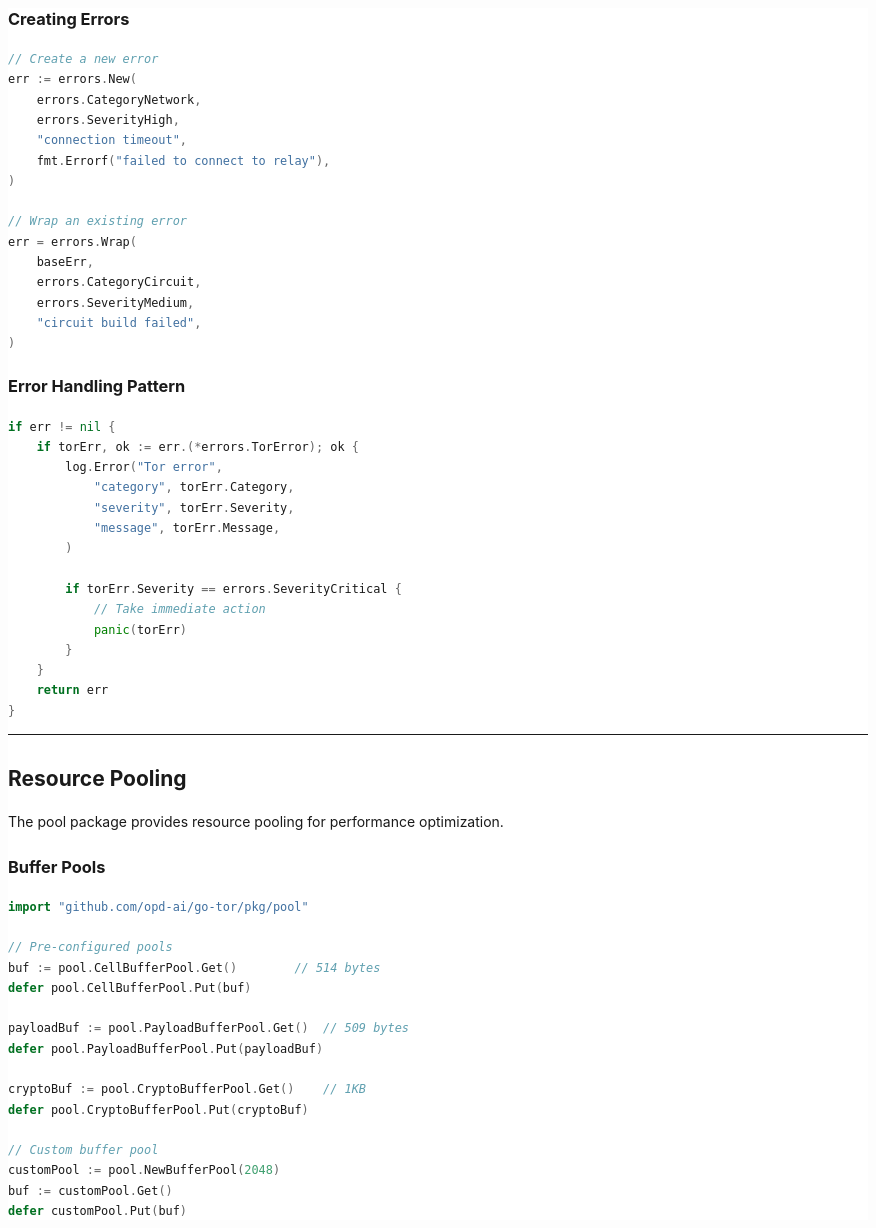 ### Creating Errors

```go
// Create a new error
err := errors.New(
    errors.CategoryNetwork,
    errors.SeverityHigh,
    "connection timeout",
    fmt.Errorf("failed to connect to relay"),
)

// Wrap an existing error
err = errors.Wrap(
    baseErr,
    errors.CategoryCircuit,
    errors.SeverityMedium,
    "circuit build failed",
)
```

### Error Handling Pattern

```go
if err != nil {
    if torErr, ok := err.(*errors.TorError); ok {
        log.Error("Tor error",
            "category", torErr.Category,
            "severity", torErr.Severity,
            "message", torErr.Message,
        )
        
        if torErr.Severity == errors.SeverityCritical {
            // Take immediate action
            panic(torErr)
        }
    }
    return err
}
```

---

## Resource Pooling

The pool package provides resource pooling for performance optimization.

### Buffer Pools

```go
import "github.com/opd-ai/go-tor/pkg/pool"

// Pre-configured pools
buf := pool.CellBufferPool.Get()        // 514 bytes
defer pool.CellBufferPool.Put(buf)

payloadBuf := pool.PayloadBufferPool.Get()  // 509 bytes
defer pool.PayloadBufferPool.Put(payloadBuf)

cryptoBuf := pool.CryptoBufferPool.Get()    // 1KB
defer pool.CryptoBufferPool.Put(cryptoBuf)

// Custom buffer pool
customPool := pool.NewBufferPool(2048)
buf := customPool.Get()
defer customPool.Put(buf)
```